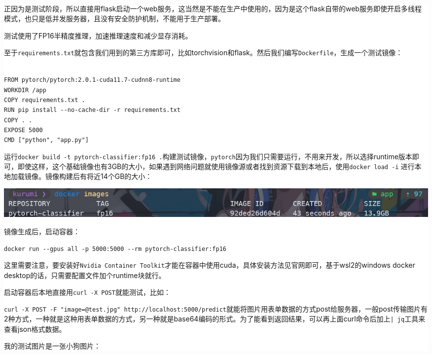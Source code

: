 正因为是测试阶段，所以直接用flask启动一个web服务，这当然是不能在生产中使用的，因为是这个flask自带的web服务即使开启多线程模式，也只是低并发服务器，且没有安全防护机制，不能用于生产部署。

测试使用了FP16半精度推理，加速推理速度和减少显存消耗。

至于`requirements.txt`就包含我们用到的第三方库即可，比如torchvision和flask。然后我们编写`Dockerfile`，生成一个测试镜像：

```

FROM pytorch/pytorch:2.0.1-cuda11.7-cudnn8-runtime
WORKDIR /app
COPY requirements.txt .
RUN pip install --no-cache-dir -r requirements.txt
COPY . .
EXPOSE 5000
CMD ["python", "app.py"]
```

运行`docker build -t pytorch-classifier:fp16 .`构建测试镜像，`pytorch`因为我们只需要运行，不用来开发，所以选择runtime版本即可，即使这样，这个基础镜像也有3GB的大小，如果遇到网络问题就使用镜像源或者找到资源下载到本地后，使用`docker load -i` 进行本地加载镜像。镜像构建后有将近14个GB的大小：

![](https://github.com/cryer/cryer.github.io/raw/master/image/113.jpg)

镜像生成后，启动容器：

`docker run --gpus all -p 5000:5000 --rm pytorch-classifier:fp16`

这里需要注意，要安装好`Nvidia Container Toolkit`才能在容器中使用cuda，具体安装方法见官网即可，基于wsl2的windows docker desktop的话，只需要配置文件加个runtime块就行。

启动容器后本地直接用`curl -X POST`就能测试，比如：

`curl -X POST -F "image=@test.jpg" http://localhost:5000/predict`就能将图片用表单数据的方式post给服务器，一般post传输图片有2种方式，一种就是这种用表单数据的方式，另一种就是base64编码的形式。为了能看到返回结果，可以再上面curl命令后加上`| jq`工具来查看json格式数据。

我的测试图片是一张小狗图片：
